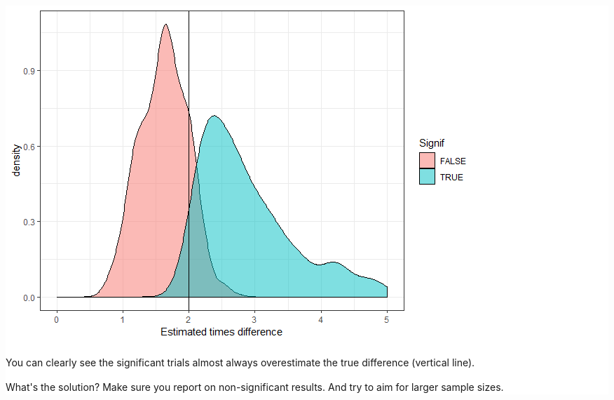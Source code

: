 ![](/images/blogs-2019/power-analysis-intro_files/figure-markdown_strict/unnamed-chunk-9-1.png)

You can clearly see the significant trials almost always overestimate
the true difference (vertical line).

What's the solution? Make sure you report on non-significant results. And
try to aim for larger sample sizes.
